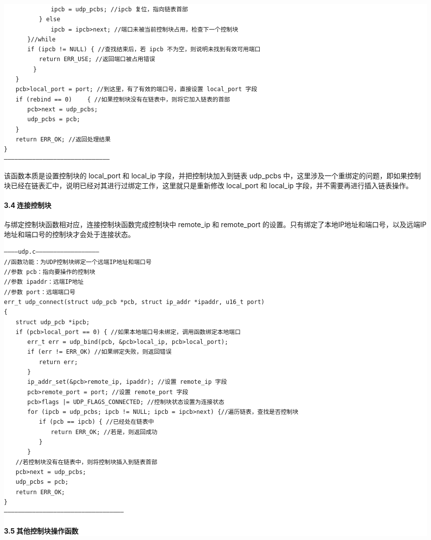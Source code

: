     　　　　　　　　ipcb = udp_pcbs; //ipcb 复位，指向链表首部
    　　　　　　} else
    　　　　　　　　ipcb = ipcb­>next; //端口未被当前控制块占用，检查下一个控制块
    　　　　}//while
    　　　　if (ipcb != NULL) { //查找结束后，若 ipcb 不为空，则说明未找到有效可用端口
    　　　　　　return ERR_USE; //返回端口被占用错误
    　　　　　}
    　　}
    　　pcb­>local_port = port; //到这里，有了有效的端口号，直接设置 local_port 字段
    　　if (rebind == 0) 　　{ //如果控制块没有在链表中，则将它加入链表的首部
    　　　　pcb­>next = udp_pcbs;
    　　　　udp_pcbs = pcb;
    　　}
    　　return ERR_OK; //返回处理结果
    }
    ——————————————————————————————

该函数本质是设置控制块的 local_port 和 local_ip 字段，并把控制块加入到链表 udp_pcbs 中，这里涉及一个重绑定的问题，即如果控制块已经在链表汇中，说明已经对其进行过绑定工作，这里就只是重新修改 local_port 和 local_ip 字段，并不需要再进行插入链表操作。

#### 3.4 连接控制块

与绑定控制块函数相对应，连接控制块函数完成控制块中 remote_ip 和 remote_port 的设置。只有绑定了本地IP地址和端口号，以及远端IP地址和端口号的控制块才会处于连接状态。

    ————udp.c——————————————————
    //函数功能：为UDP控制块绑定一个远端IP地址和端口号
    //参数 pcb：指向要操作的控制块
    //参数 ipaddr：远端IP地址
    //参数 port：远端端口号
    err_t udp_connect(struct udp_pcb *pcb, struct ip_addr *ipaddr, u16_t port)
    {
    　　struct udp_pcb *ipcb;
    　　if (pcb­>local_port == 0) { //如果本地端口号未绑定，调用函数绑定本地端口
    　　　　err_t err = udp_bind(pcb, &pcb­>local_ip, pcb­>local_port);
    　　　　if (err != ERR_OK) //如果绑定失败，则返回错误
    　　　　　　return err;
    　　　　}
    　　　　ip_addr_set(&pcb­>remote_ip, ipaddr); //设置 remote_ip 字段
    　　　　pcb­>remote_port = port; //设置 remote_port 字段
    　　　　pcb­>flags |= UDP_FLAGS_CONNECTED; //控制块状态设置为连接状态
    　　　　for (ipcb = udp_pcbs; ipcb != NULL; ipcb = ipcb­>next) {//遍历链表，查找是否控制块
    　　　　　　if (pcb == ipcb) { //已经处在链表中
    　　　　　　　　return ERR_OK; //若是，则返回成功
    　　　　　　}
    　　　　}
    　　//若控制块没有在链表中，则将控制块插入到链表首部
    　　pcb­>next = udp_pcbs;
    　　udp_pcbs = pcb;
    　　return ERR_OK;
    }
    ——————————————————————————————————

#### 3.5 其他控制块操作函数
